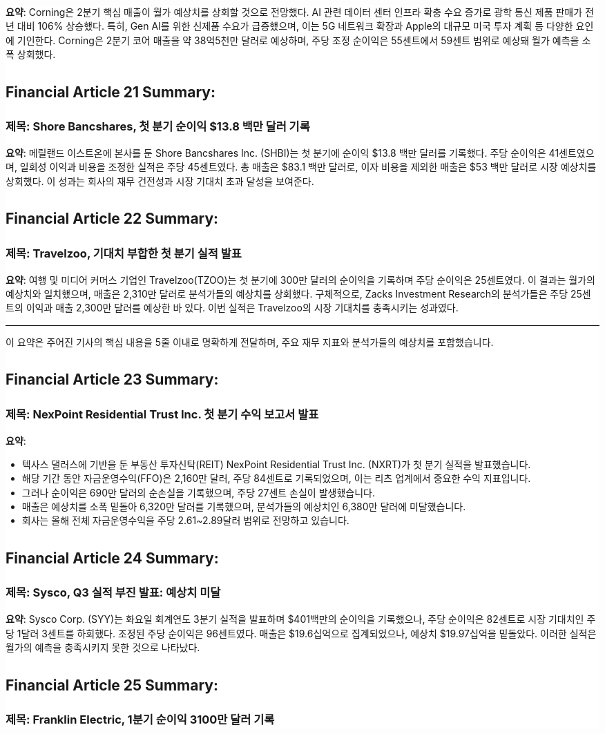 

**요약**: Corning은 2분기 핵심 매출이 월가 예상치를 상회할 것으로 전망했다. AI 관련 데이터 센터 인프라 확충 수요 증가로 광학 통신 제품 판매가 전년 대비 106% 상승했다. 특히, Gen AI를 위한 신제품 수요가 급증했으며, 이는 5G 네트워크 확장과 Apple의 대규모 미국 투자 계획 등 다양한 요인에 기인한다. Corning은 2분기 코어 매출을 약 38억5천만 달러로 예상하며, 주당 조정 순이익은 55센트에서 59센트 범위로 예상돼 월가 예측을 소폭 상회했다.

## **Financial Article 21 Summary**:
### 제목: Shore Bancshares, 첫 분기 순이익 $13.8 백만 달러 기록



**요약**: 메릴랜드 이스트온에 본사를 둔 Shore Bancshares Inc. (SHBI)는 첫 분기에 순이익 $13.8 백만 달러를 기록했다. 주당 순이익은 41센트였으며, 일회성 이익과 비용을 조정한 실적은 주당 45센트였다. 총 매출은 $83.1 백만 달러로, 이자 비용을 제외한 매출은 $53 백만 달러로 시장 예상치를 상회했다. 이 성과는 회사의 재무 건전성과 시장 기대치 초과 달성을 보여준다.

## **Financial Article 22 Summary**:
### 제목: Travelzoo, 기대치 부합한 첫 분기 실적 발표



**요약**: 여행 및 미디어 커머스 기업인 Travelzoo(TZOO)는 첫 분기에 300만 달러의 순이익을 기록하며 주당 순이익은 25센트였다. 이 결과는 월가의 예상치와 일치했으며, 매출은 2,310만 달러로 분석가들의 예상치를 상회했다. 구체적으로, Zacks Investment Research의 분석가들은 주당 25센트의 이익과 매출 2,300만 달러를 예상한 바 있다. 이번 실적은 Travelzoo의 시장 기대치를 충족시키는 성과였다.

---

이 요약은 주어진 기사의 핵심 내용을 5줄 이내로 명확하게 전달하며, 주요 재무 지표와 분석가들의 예상치를 포함했습니다.

## **Financial Article 23 Summary**:
### 제목: NexPoint Residential Trust Inc. 첫 분기 수익 보고서 발표



**요약**:
- 텍사스 댈러스에 기반을 둔 부동산 투자신탁(REIT) NexPoint Residential Trust Inc. (NXRT)가 첫 분기 실적을 발표했습니다.
- 해당 기간 동안 자금운영수익(FFO)은 2,160만 달러, 주당 84센트로 기록되었으며, 이는 리츠 업계에서 중요한 수익 지표입니다.
- 그러나 순이익은 690만 달러의 순손실을 기록했으며, 주당 27센트 손실이 발생했습니다.
- 매출은 예상치를 소폭 밑돌아 6,320만 달러를 기록했으며, 분석가들의 예상치인 6,380만 달러에 미달했습니다.
- 회사는 올해 전체 자금운영수익을 주당 2.61\~2.89달러 범위로 전망하고 있습니다.

## **Financial Article 24 Summary**:
### 제목: Sysco, Q3 실적 부진 발표: 예상치 미달



**요약**: Sysco Corp. (SYY)는 화요일 회계연도 3분기 실적을 발표하며 $401백만의 순이익을 기록했으나, 주당 순이익은 82센트로 시장 기대치인 주당 1달러 3센트를 하회했다. 조정된 주당 순이익은 96센트였다. 매출은 $19.6십억으로 집계되었으나, 예상치 $19.97십억을 밑돌았다. 이러한 실적은 월가의 예측을 충족시키지 못한 것으로 나타났다.

## **Financial Article 25 Summary**:
### 제목: Franklin Electric, 1분기 순이익 3100만 달러 기록
